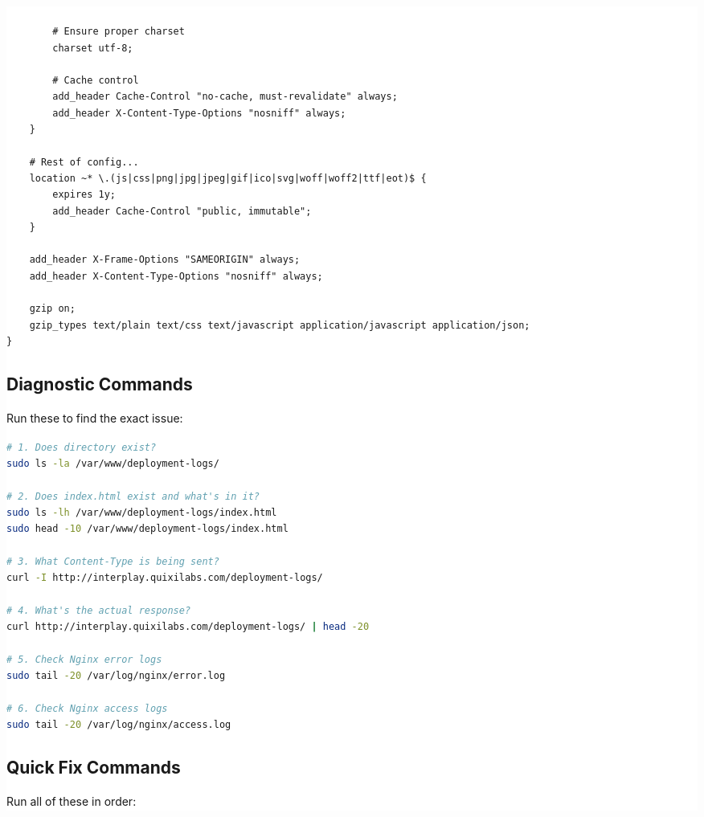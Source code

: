 ```nginx
        
        # Ensure proper charset
        charset utf-8;
        
        # Cache control
        add_header Cache-Control "no-cache, must-revalidate" always;
        add_header X-Content-Type-Options "nosniff" always;
    }

    # Rest of config...
    location ~* \.(js|css|png|jpg|jpeg|gif|ico|svg|woff|woff2|ttf|eot)$ {
        expires 1y;
        add_header Cache-Control "public, immutable";
    }
    
    add_header X-Frame-Options "SAMEORIGIN" always;
    add_header X-Content-Type-Options "nosniff" always;
    
    gzip on;
    gzip_types text/plain text/css text/javascript application/javascript application/json;
}
```

## Diagnostic Commands

Run these to find the exact issue:

```bash
# 1. Does directory exist?
sudo ls -la /var/www/deployment-logs/

# 2. Does index.html exist and what's in it?
sudo ls -lh /var/www/deployment-logs/index.html
sudo head -10 /var/www/deployment-logs/index.html

# 3. What Content-Type is being sent?
curl -I http://interplay.quixilabs.com/deployment-logs/

# 4. What's the actual response?
curl http://interplay.quixilabs.com/deployment-logs/ | head -20

# 5. Check Nginx error logs
sudo tail -20 /var/log/nginx/error.log

# 6. Check Nginx access logs
sudo tail -20 /var/log/nginx/access.log
```

## Quick Fix Commands

Run all of these in order:
